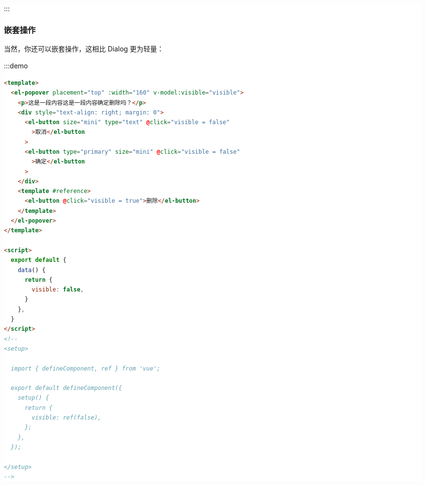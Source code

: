 
:::

### 嵌套操作

当然，你还可以嵌套操作，这相比 Dialog 更为轻量：

:::demo

```html
<template>
  <el-popover placement="top" :width="160" v-model:visible="visible">
    <p>这是一段内容这是一段内容确定删除吗？</p>
    <div style="text-align: right; margin: 0">
      <el-button size="mini" type="text" @click="visible = false"
        >取消</el-button
      >
      <el-button type="primary" size="mini" @click="visible = false"
        >确定</el-button
      >
    </div>
    <template #reference>
      <el-button @click="visible = true">删除</el-button>
    </template>
  </el-popover>
</template>

<script>
  export default {
    data() {
      return {
        visible: false,
      }
    },
  }
</script>
<!--
<setup>

  import { defineComponent, ref } from 'vue';

  export default defineComponent({
    setup() {
      return {
        visible: ref(false),
      };
    },
  });

</setup>
-->
```
